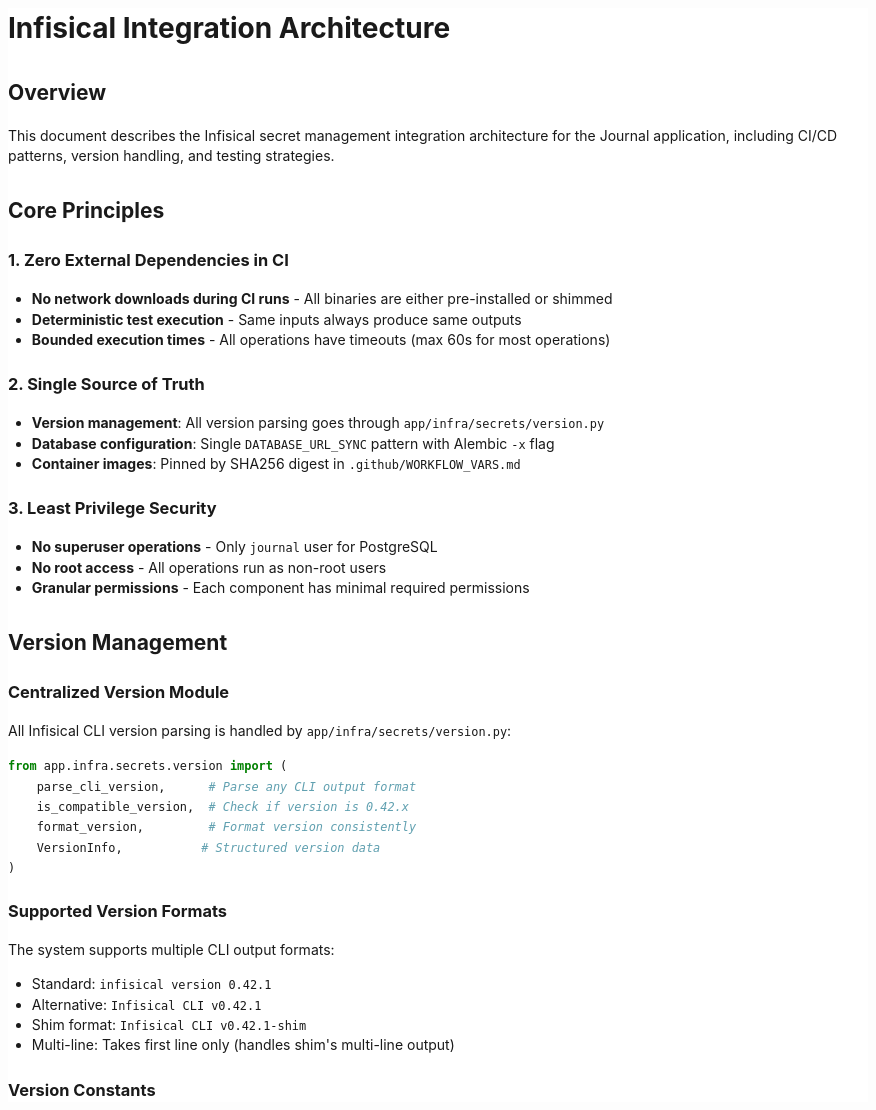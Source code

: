 # Infisical Integration Architecture

## Overview

This document describes the Infisical secret management integration architecture for the Journal application, including CI/CD patterns, version handling, and testing strategies.

## Core Principles

### 1. Zero External Dependencies in CI
- **No network downloads during CI runs** - All binaries are either pre-installed or shimmed
- **Deterministic test execution** - Same inputs always produce same outputs
- **Bounded execution times** - All operations have timeouts (max 60s for most operations)

### 2. Single Source of Truth
- **Version management**: All version parsing goes through `app/infra/secrets/version.py`
- **Database configuration**: Single `DATABASE_URL_SYNC` pattern with Alembic `-x` flag
- **Container images**: Pinned by SHA256 digest in `.github/WORKFLOW_VARS.md`

### 3. Least Privilege Security
- **No superuser operations** - Only `journal` user for PostgreSQL
- **No root access** - All operations run as non-root users
- **Granular permissions** - Each component has minimal required permissions

## Version Management

### Centralized Version Module

All Infisical CLI version parsing is handled by `app/infra/secrets/version.py`:

```python
from app.infra.secrets.version import (
    parse_cli_version,      # Parse any CLI output format
    is_compatible_version,  # Check if version is 0.42.x
    format_version,         # Format version consistently
    VersionInfo,           # Structured version data
)
```

### Supported Version Formats

The system supports multiple CLI output formats:
- Standard: `infisical version 0.42.1`
- Alternative: `Infisical CLI v0.42.1`
- Shim format: `Infisical CLI v0.42.1-shim`
- Multi-line: Takes first line only (handles shim's multi-line output)

### Version Constants
